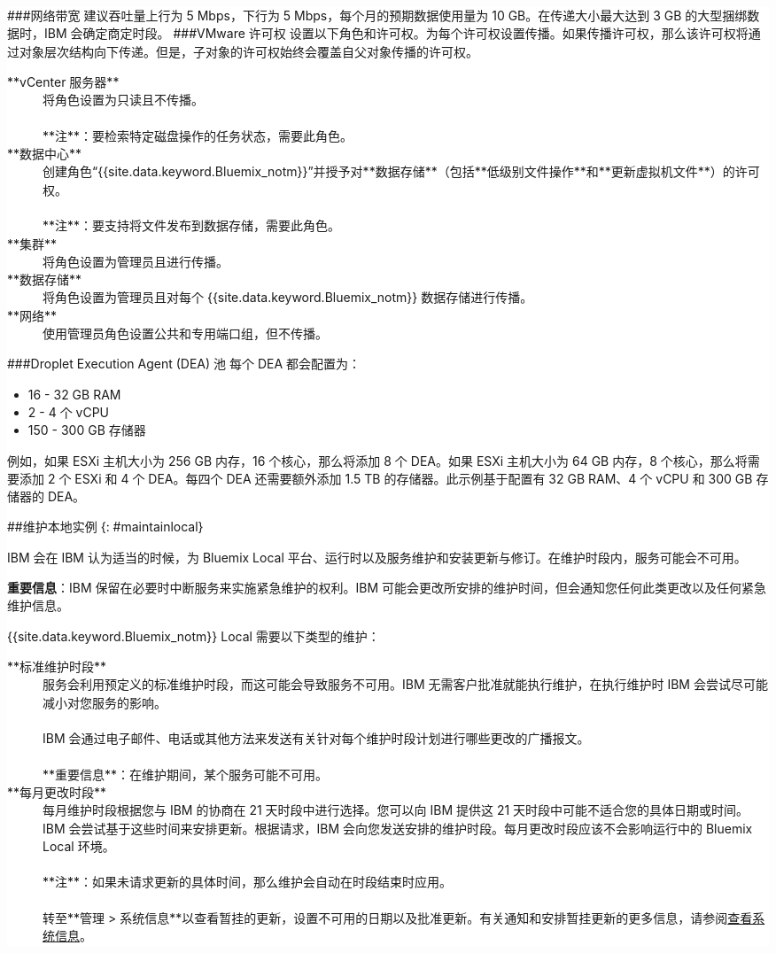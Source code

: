 ###网络带宽
建议吞吐量上行为 5 Mbps，下行为 5 Mbps，每个月的预期数据使用量为 10 GB。在传递大小最大达到 3 GB 的大型捆绑数据时，IBM 会确定商定时段。
###VMware 许可权
设置以下角色和许可权。为每个许可权设置传播。如果传播许可权，那么该许可权将通过对象层次结构向下传递。但是，子对象的许可权始终会覆盖自父对象传播的许可权。
<dl>
<dt>**vCenter 服务器**</dt>
<dd>将角色设置为只读且不传播。<br />
<br />
**注**：要检索特定磁盘操作的任务状态，需要此角色。</dd>
<dt>**数据中心**</dt>
<dd>创建角色“{{site.data.keyword.Bluemix_notm}}”并授予对**数据存储**（包括**低级别文件操作**和**更新虚拟机文件**）的许可权。<br />
<br />
**注**：要支持将文件发布到数据存储，需要此角色。</dd>
<dt>**集群**</dt>
<dd>将角色设置为管理员且进行传播。</dd>
<dt>**数据存储**</dt>
<dd>将角色设置为管理员且对每个 {{site.data.keyword.Bluemix_notm}} 数据存储进行传播。</dd>
<dt>**网络**</dt>
<dd>使用管理员角色设置公共和专用端口组，但不传播。</dd>
</dl>

###Droplet Execution Agent (DEA) 池
每个 DEA 都会配置为：
- 16 - 32 GB RAM
- 2 - 4 个 vCPU
- 150 - 300 GB 存储器

例如，如果 ESXi 主机大小为 256 GB 内存，16 个核心，那么将添加 8 个 DEA。如果 ESXi 主机大小为 64 GB 内存，8 个核心，那么将需要添加 2 个 ESXi 和 4 个 DEA。每四个 DEA 还需要额外添加 1.5 TB 的存储器。此示例基于配置有 32 GB RAM、4 个 vCPU 和 300 GB 存储器的 DEA。

##维护本地实例
{: #maintainlocal}

IBM 会在 IBM 认为适当的时候，为 Bluemix Local 平台、运行时以及服务维护和安装更新与修订。在维护时段内，服务可能会不可用。

**重要信息**：IBM 保留在必要时中断服务来实施紧急维护的权利。IBM 可能会更改所安排的维护时间，但会通知您任何此类更改以及任何紧急维护信息。

{{site.data.keyword.Bluemix_notm}} Local 需要以下类型的维护：
<dl>
<dt>**标准维护时段**</dt>
<dd>服务会利用预定义的标准维护时段，而这可能会导致服务不可用。IBM 无需客户批准就能执行维护，在执行维护时 IBM 会尝试尽可能减小对您服务的影响。<br />
<br />
IBM 会通过电子邮件、电话或其他方法来发送有关针对每个维护时段计划进行哪些更改的广播报文。<br />
<br />
**重要信息**：在维护期间，某个服务可能不可用。</dd>

<dt>**每月更改时段**</dt>
<dd>每月维护时段根据您与 IBM 的协商在 21 天时段中进行选择。您可以向 IBM 提供这 21 天时段中可能不适合您的具体日期或时间。IBM 会尝试基于这些时间来安排更新。根据请求，IBM 会向您发送安排的维护时段。每月更改时段应该不会影响运行中的 Bluemix Local 环境。<br />
<br />
**注**：如果未请求更新的具体时间，那么维护会自动在时段结束时应用。<br />
<br />
转至**管理 > 系统信息**以查看暂挂的更新，设置不可用的日期以及批准更新。有关通知和安排暂挂更新的更多信息，请参阅<a href="../admin/index.html#oc_system">查看系统信息</a>。</dd>
